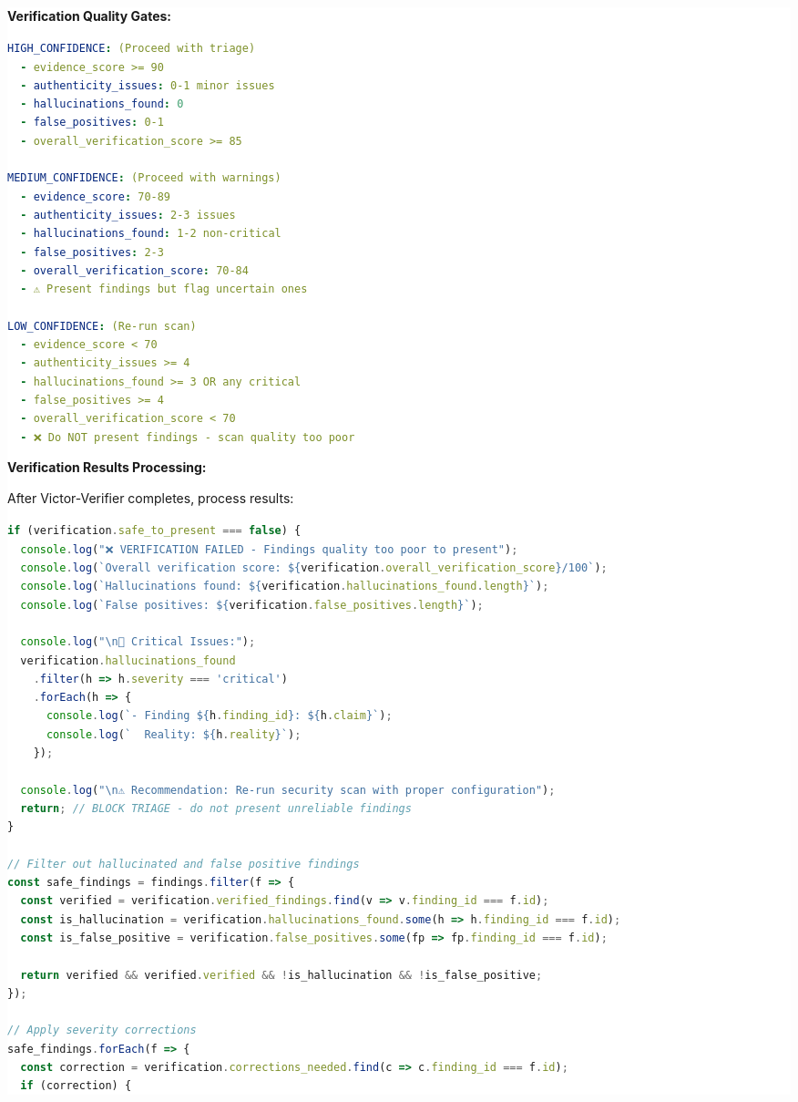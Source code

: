 ```typescript
```

**Verification Quality Gates:**

```yaml
HIGH_CONFIDENCE: (Proceed with triage)
  - evidence_score >= 90
  - authenticity_issues: 0-1 minor issues
  - hallucinations_found: 0
  - false_positives: 0-1
  - overall_verification_score >= 85

MEDIUM_CONFIDENCE: (Proceed with warnings)
  - evidence_score: 70-89
  - authenticity_issues: 2-3 issues
  - hallucinations_found: 1-2 non-critical
  - false_positives: 2-3
  - overall_verification_score: 70-84
  - ⚠️ Present findings but flag uncertain ones

LOW_CONFIDENCE: (Re-run scan)
  - evidence_score < 70
  - authenticity_issues >= 4
  - hallucinations_found >= 3 OR any critical
  - false_positives >= 4
  - overall_verification_score < 70
  - ❌ Do NOT present findings - scan quality too poor
```

**Verification Results Processing:**

After Victor-Verifier completes, process results:

```typescript
if (verification.safe_to_present === false) {
  console.log("❌ VERIFICATION FAILED - Findings quality too poor to present");
  console.log(`Overall verification score: ${verification.overall_verification_score}/100`);
  console.log(`Hallucinations found: ${verification.hallucinations_found.length}`);
  console.log(`False positives: ${verification.false_positives.length}`);

  console.log("\n🔴 Critical Issues:");
  verification.hallucinations_found
    .filter(h => h.severity === 'critical')
    .forEach(h => {
      console.log(`- Finding ${h.finding_id}: ${h.claim}`);
      console.log(`  Reality: ${h.reality}`);
    });

  console.log("\n⚠️ Recommendation: Re-run security scan with proper configuration");
  return; // BLOCK TRIAGE - do not present unreliable findings
}

// Filter out hallucinated and false positive findings
const safe_findings = findings.filter(f => {
  const verified = verification.verified_findings.find(v => v.finding_id === f.id);
  const is_hallucination = verification.hallucinations_found.some(h => h.finding_id === f.id);
  const is_false_positive = verification.false_positives.some(fp => fp.finding_id === f.id);

  return verified && verified.verified && !is_hallucination && !is_false_positive;
});

// Apply severity corrections
safe_findings.forEach(f => {
  const correction = verification.corrections_needed.find(c => c.finding_id === f.id);
  if (correction) {
```